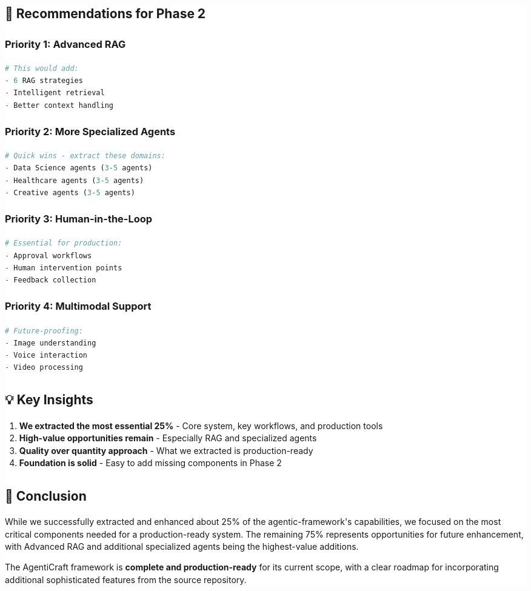 
## 🚀 Recommendations for Phase 2

### Priority 1: Advanced RAG
```python
# This would add:
- 6 RAG strategies
- Intelligent retrieval
- Better context handling
```

### Priority 2: More Specialized Agents
```python
# Quick wins - extract these domains:
- Data Science agents (3-5 agents)
- Healthcare agents (3-5 agents)  
- Creative agents (3-5 agents)
```

### Priority 3: Human-in-the-Loop
```python
# Essential for production:
- Approval workflows
- Human intervention points
- Feedback collection
```

### Priority 4: Multimodal Support
```python
# Future-proofing:
- Image understanding
- Voice interaction
- Video processing
```

## 💡 Key Insights

1. **We extracted the most essential 25%** - Core system, key workflows, and production tools
2. **High-value opportunities remain** - Especially RAG and specialized agents
3. **Quality over quantity approach** - What we extracted is production-ready
4. **Foundation is solid** - Easy to add missing components in Phase 2

## 📝 Conclusion

While we successfully extracted and enhanced about 25% of the agentic-framework's capabilities, we focused on the most critical components needed for a production-ready system. The remaining 75% represents opportunities for future enhancement, with Advanced RAG and additional specialized agents being the highest-value additions.

The AgentiCraft framework is **complete and production-ready** for its current scope, with a clear roadmap for incorporating additional sophisticated features from the source repository.
